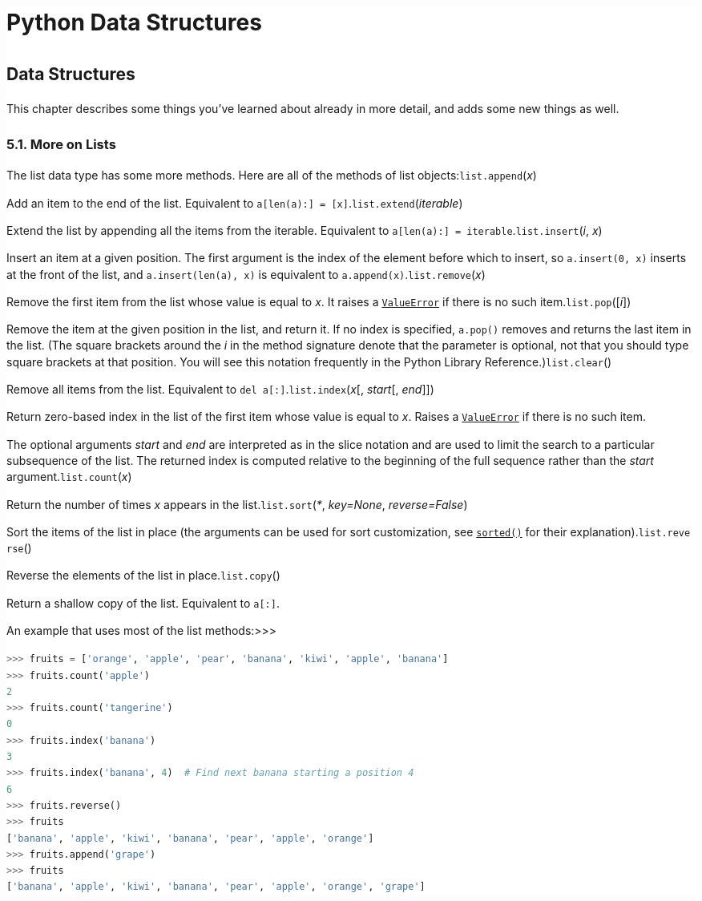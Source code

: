 # Python Data Structures

## Data Structures

This chapter describes some things you’ve learned about already in more detail, and adds some new things as well.

### 5.1. More on Lists

The list data type has some more methods. Here are all of the methods of list objects:`list.append`\(_x_\)

Add an item to the end of the list. Equivalent to `a[len(a):] = [x]`.`list.extend`\(_iterable_\)

Extend the list by appending all the items from the iterable. Equivalent to `a[len(a):] = iterable`.`list.insert`\(_i_, _x_\)

Insert an item at a given position. The first argument is the index of the element before which to insert, so `a.insert(0, x)` inserts at the front of the list, and `a.insert(len(a), x)` is equivalent to `a.append(x)`.`list.remove`\(_x_\)

Remove the first item from the list whose value is equal to _x_. It raises a [`ValueError`](https://docs.python.org/3/library/exceptions.html#ValueError) if there is no such item.`list.pop`\(\[_i_\]\)

Remove the item at the given position in the list, and return it. If no index is specified, `a.pop()` removes and returns the last item in the list. \(The square brackets around the _i_ in the method signature denote that the parameter is optional, not that you should type square brackets at that position. You will see this notation frequently in the Python Library Reference.\)`list.clear`\(\)

Remove all items from the list. Equivalent to `del a[:]`.`list.index`\(_x_\[, _start_\[, _end_\]\]\)

Return zero-based index in the list of the first item whose value is equal to _x_. Raises a [`ValueError`](https://docs.python.org/3/library/exceptions.html#ValueError) if there is no such item.

The optional arguments _start_ and _end_ are interpreted as in the slice notation and are used to limit the search to a particular subsequence of the list. The returned index is computed relative to the beginning of the full sequence rather than the _start_ argument.`list.count`\(_x_\)

Return the number of times _x_ appears in the list.`list.sort`\(_\*_, _key=None_, _reverse=False_\)

Sort the items of the list in place \(the arguments can be used for sort customization, see [`sorted()`](https://docs.python.org/3/library/functions.html#sorted) for their explanation\).`list.reverse`\(\)

Reverse the elements of the list in place.`list.copy`\(\)

Return a shallow copy of the list. Equivalent to `a[:]`.

An example that uses most of the list methods:&gt;&gt;&gt;

```python
>>> fruits = ['orange', 'apple', 'pear', 'banana', 'kiwi', 'apple', 'banana']
>>> fruits.count('apple')
2
>>> fruits.count('tangerine')
0
>>> fruits.index('banana')
3
>>> fruits.index('banana', 4)  # Find next banana starting a position 4
6
>>> fruits.reverse()
>>> fruits
['banana', 'apple', 'kiwi', 'banana', 'pear', 'apple', 'orange']
>>> fruits.append('grape')
>>> fruits
['banana', 'apple', 'kiwi', 'banana', 'pear', 'apple', 'orange', 'grape']
```